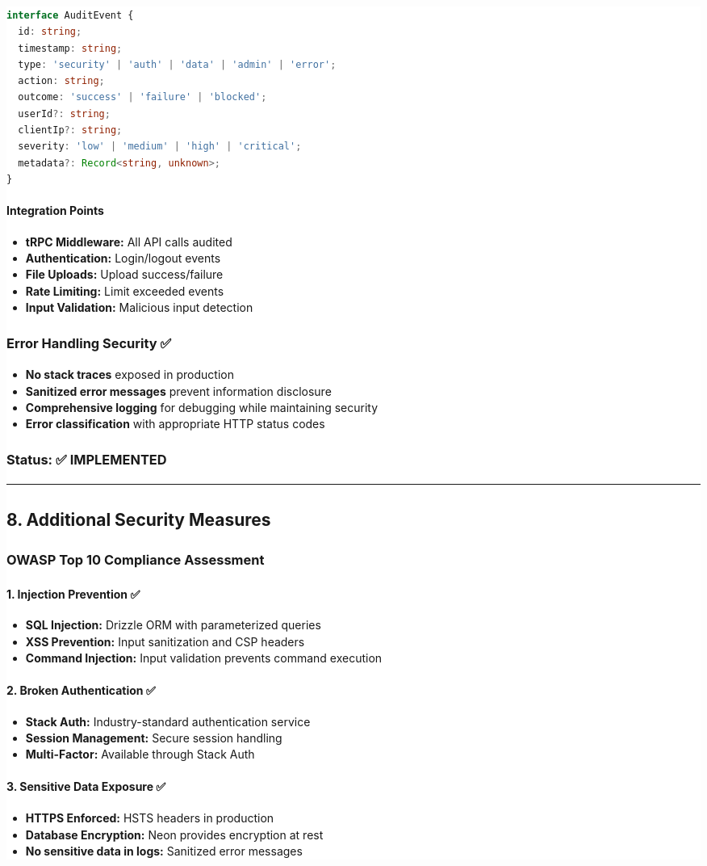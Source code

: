 ```typescript
interface AuditEvent {
  id: string;
  timestamp: string;
  type: 'security' | 'auth' | 'data' | 'admin' | 'error';
  action: string;
  outcome: 'success' | 'failure' | 'blocked';
  userId?: string;
  clientIp?: string;
  severity: 'low' | 'medium' | 'high' | 'critical';
  metadata?: Record<string, unknown>;
}
```

#### Integration Points

- **tRPC Middleware:** All API calls audited
- **Authentication:** Login/logout events
- **File Uploads:** Upload success/failure
- **Rate Limiting:** Limit exceeded events
- **Input Validation:** Malicious input detection

### Error Handling Security ✅

- **No stack traces** exposed in production
- **Sanitized error messages** prevent information disclosure
- **Comprehensive logging** for debugging while maintaining security
- **Error classification** with appropriate HTTP status codes

### Status: ✅ IMPLEMENTED

---

## 8. Additional Security Measures

### OWASP Top 10 Compliance Assessment

#### 1. Injection Prevention ✅

- **SQL Injection:** Drizzle ORM with parameterized queries
- **XSS Prevention:** Input sanitization and CSP headers
- **Command Injection:** Input validation prevents command execution

#### 2. Broken Authentication ✅

- **Stack Auth:** Industry-standard authentication service
- **Session Management:** Secure session handling
- **Multi-Factor:** Available through Stack Auth

#### 3. Sensitive Data Exposure ✅

- **HTTPS Enforced:** HSTS headers in production
- **Database Encryption:** Neon provides encryption at rest
- **No sensitive data in logs:** Sanitized error messages
